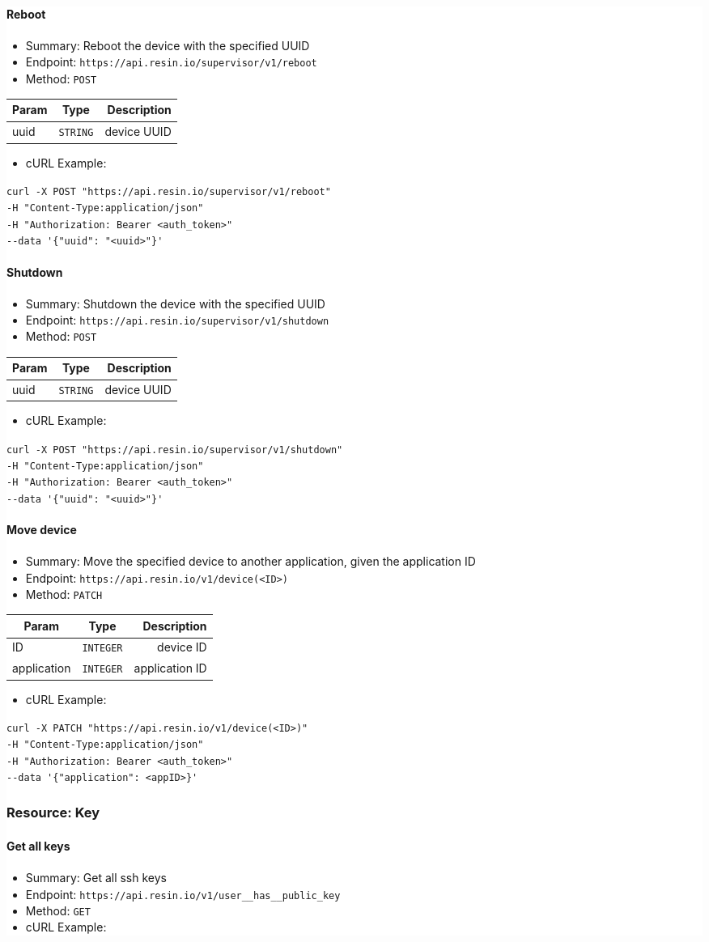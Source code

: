 #### Reboot
* Summary: Reboot the device with the specified UUID
* Endpoint: `https://api.resin.io/supervisor/v1/reboot`
* Method: `POST`

Param | Type | Description
------|------|------------:
uuid | `STRING` | device UUID

* cURL Example:

```
curl -X POST "https://api.resin.io/supervisor/v1/reboot" 
-H "Content-Type:application/json" 
-H "Authorization: Bearer <auth_token>" 
--data '{"uuid": "<uuid>"}'
```

#### Shutdown
* Summary: Shutdown the device with the specified UUID
* Endpoint: `https://api.resin.io/supervisor/v1/shutdown`
* Method: `POST`

Param | Type | Description
------|------|------------:
uuid | `STRING` | device UUID

* cURL Example:

```
curl -X POST "https://api.resin.io/supervisor/v1/shutdown" 
-H "Content-Type:application/json" 
-H "Authorization: Bearer <auth_token>" 
--data '{"uuid": "<uuid>"}'
```

#### Move device
* Summary: Move the specified device to another application, given the application ID
* Endpoint: `https://api.resin.io/v1/device(<ID>)`
* Method: `PATCH`

Param | Type | Description
------|------|------------:
ID | `INTEGER` | device ID
application | `INTEGER` | application ID

* cURL Example:

```
curl -X PATCH "https://api.resin.io/v1/device(<ID>)"
-H "Content-Type:application/json" 
-H "Authorization: Bearer <auth_token>" 
--data '{"application": <appID>}'
```

### Resource: Key
#### Get all keys
* Summary: Get all ssh keys
* Endpoint: `https://api.resin.io/v1/user__has__public_key`
* Method: `GET`
* cURL Example:
